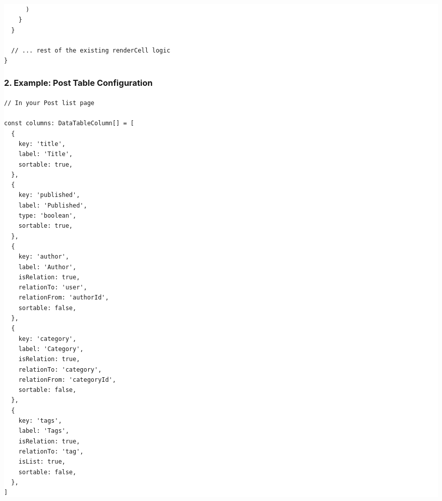 ```tsx
      )
    }
  }
  
  // ... rest of the existing renderCell logic
}
```

### 2. Example: Post Table Configuration

```tsx
// In your Post list page

const columns: DataTableColumn[] = [
  {
    key: 'title',
    label: 'Title',
    sortable: true,
  },
  {
    key: 'published',
    label: 'Published',
    type: 'boolean',
    sortable: true,
  },
  {
    key: 'author',
    label: 'Author',
    isRelation: true,
    relationTo: 'user',
    relationFrom: 'authorId',
    sortable: false,
  },
  {
    key: 'category',
    label: 'Category',
    isRelation: true,
    relationTo: 'category',
    relationFrom: 'categoryId',
    sortable: false,
  },
  {
    key: 'tags',
    label: 'Tags',
    isRelation: true,
    relationTo: 'tag',
    isList: true,
    sortable: false,
  },
]
```
